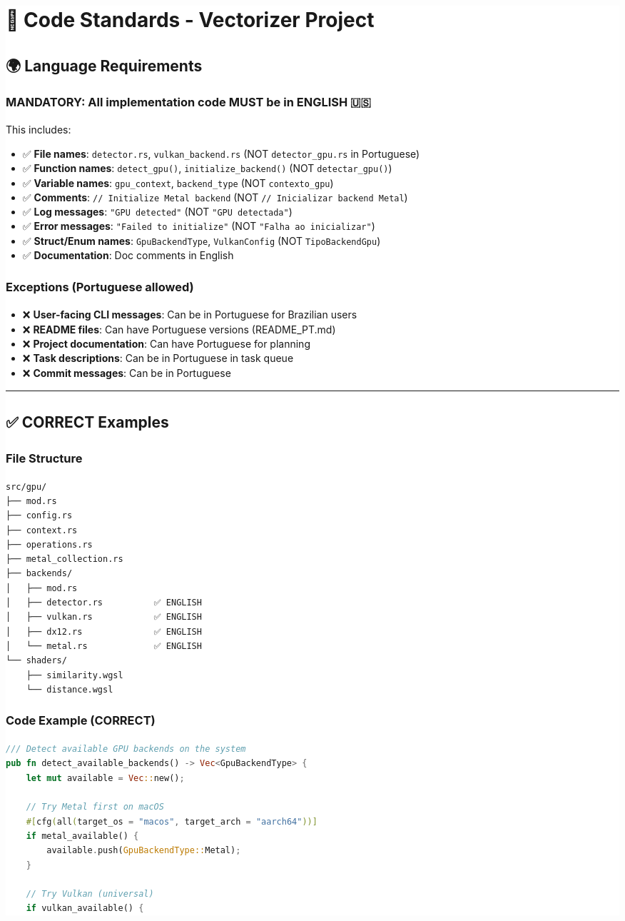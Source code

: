 # 📝 Code Standards - Vectorizer Project

## 🌍 Language Requirements

### **MANDATORY: All implementation code MUST be in ENGLISH** 🇺🇸

This includes:
- ✅ **File names**: `detector.rs`, `vulkan_backend.rs` (NOT `detector_gpu.rs` in Portuguese)
- ✅ **Function names**: `detect_gpu()`, `initialize_backend()` (NOT `detectar_gpu()`)
- ✅ **Variable names**: `gpu_context`, `backend_type` (NOT `contexto_gpu`)
- ✅ **Comments**: `// Initialize Metal backend` (NOT `// Inicializar backend Metal`)
- ✅ **Log messages**: `"GPU detected"` (NOT `"GPU detectada"`)
- ✅ **Error messages**: `"Failed to initialize"` (NOT `"Falha ao inicializar"`)
- ✅ **Struct/Enum names**: `GpuBackendType`, `VulkanConfig` (NOT `TipoBackendGpu`)
- ✅ **Documentation**: Doc comments in English

### Exceptions (Portuguese allowed)
- ❌ **User-facing CLI messages**: Can be in Portuguese for Brazilian users
- ❌ **README files**: Can have Portuguese versions (README_PT.md)
- ❌ **Project documentation**: Can have Portuguese for planning
- ❌ **Task descriptions**: Can be in Portuguese in task queue
- ❌ **Commit messages**: Can be in Portuguese

---

## ✅ CORRECT Examples

### File Structure
```
src/gpu/
├── mod.rs
├── config.rs
├── context.rs
├── operations.rs
├── metal_collection.rs
├── backends/
│   ├── mod.rs
│   ├── detector.rs          ✅ ENGLISH
│   ├── vulkan.rs            ✅ ENGLISH
│   ├── dx12.rs              ✅ ENGLISH
│   └── metal.rs             ✅ ENGLISH
└── shaders/
    ├── similarity.wgsl
    └── distance.wgsl
```

### Code Example (CORRECT)
```rust
/// Detect available GPU backends on the system
pub fn detect_available_backends() -> Vec<GpuBackendType> {
    let mut available = Vec::new();
    
    // Try Metal first on macOS
    #[cfg(all(target_os = "macos", target_arch = "aarch64"))]
    if metal_available() {
        available.push(GpuBackendType::Metal);
    }
    
    // Try Vulkan (universal)
    if vulkan_available() {
```